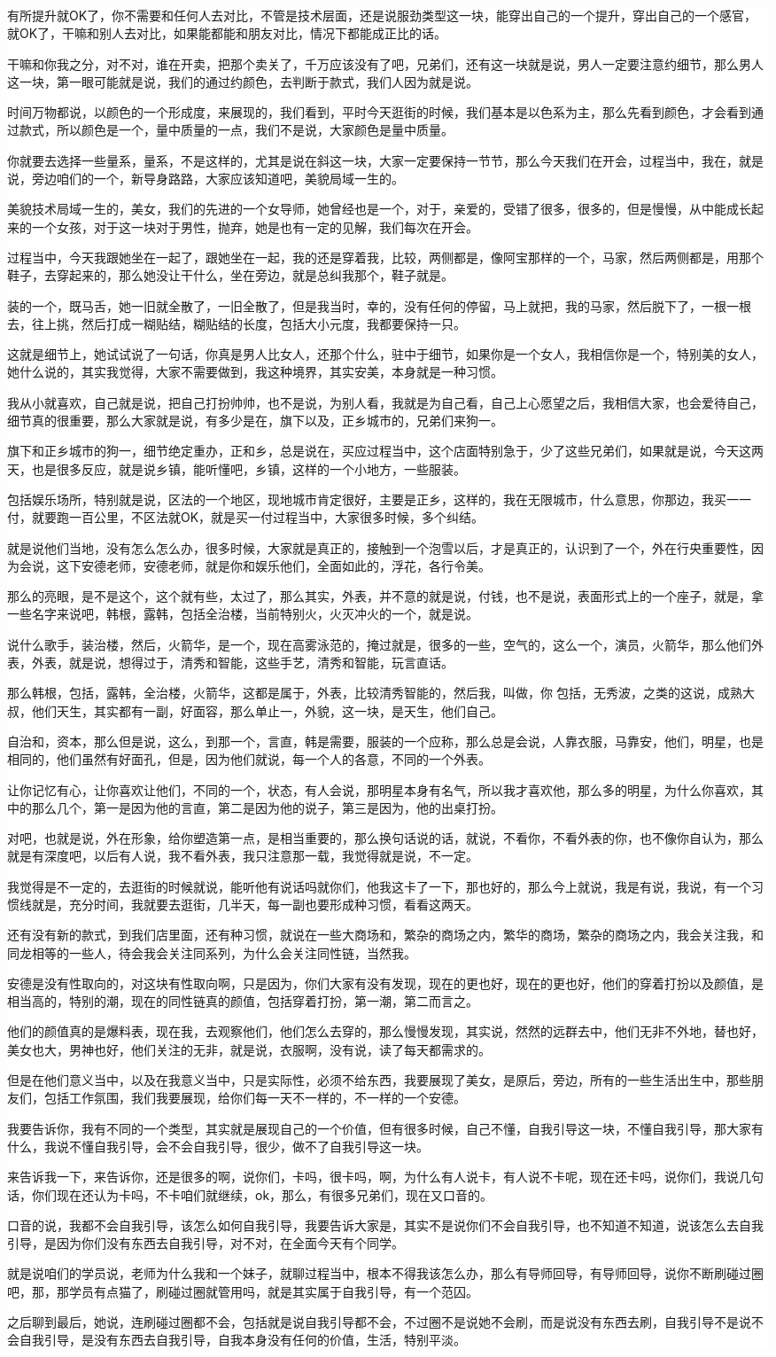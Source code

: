 有所提升就OK了，你不需要和任何人去对比，不管是技术层面，还是说服劲类型这一块，能穿出自己的一个提升，穿出自己的一个感官，就OK了，干嘛和别人去对比，如果能都能和朋友对比，情况下都能成正比的话。

干嘛和你我之分，对不对，谁在开卖，把那个卖关了，千万应该没有了吧，兄弟们，还有这一块就是说，男人一定要注意约细节，那么男人这一块，第一眼可能就是说，我们的通过约颜色，去判断于款式，我们人因为就是说。

时间万物都说，以颜色的一个形成度，来展现的，我们看到，平时今天逛街的时候，我们基本是以色系为主，那么先看到颜色，才会看到通过款式，所以颜色是一个，量中质量的一点，我们不是说，大家颜色是量中质量。

你就要去选择一些量系，量系，不是这样的，尤其是说在斜这一块，大家一定要保持一节节，那么今天我们在开会，过程当中，我在，就是说，旁边咱们的一个，新导身路路，大家应该知道吧，美貌局域一生的。

美貌技术局域一生的，美女，我们的先进的一个女导师，她曾经也是一个，对于，亲爱的，受错了很多，很多的，但是慢慢，从中能成长起来的一个女孩，对于这一块对于男性，抛弃，她是也有一定的见解，我们每次在开会。

过程当中，今天我跟她坐在一起了，跟她坐在一起，我的还是穿着我，比较，两侧都是，像阿宝那样的一个，马家，然后两侧都是，用那个鞋子，去穿起来的，那么她没让干什么，坐在旁边，就是总纠我那个，鞋子就是。

装的一个，既马舌，她一旧就全散了，一旧全散了，但是我当时，幸的，没有任何的停留，马上就把，我的马家，然后脱下了，一根一根去，往上挑，然后打成一糊贴结，糊贴结的长度，包括大小元度，我都要保持一只。

这就是细节上，她试试说了一句话，你真是男人比女人，还那个什么，驻中于细节，如果你是一个女人，我相信你是一个，特别美的女人，她什么说的，其实我觉得，大家不需要做到，我这种境界，其实安美，本身就是一种习惯。

我从小就喜欢，自己就是说，把自己打扮帅帅，也不是说，为别人看，我就是为自己看，自己上心愿望之后，我相信大家，也会爱待自己，细节真的很重要，那么大家就是说，有多少是在，旗下以及，正乡城市的，兄弟们来狗一。

旗下和正乡城市的狗一，细节绝定重办，正和乡，总是说在，买应过程当中，这个店面特别急于，少了这些兄弟们，如果就是说，今天这两天，也是很多反应，就是说乡镇，能听懂吧，乡镇，这样的一个小地方，一些服装。

包括娱乐场所，特别就是说，区法的一个地区，现地城市肯定很好，主要是正乡，这样的，我在无限城市，什么意思，你那边，我买一一付，就要跑一百公里，不区法就OK，就是买一付过程当中，大家很多时候，多个纠结。

就是说他们当地，没有怎么怎么办，很多时候，大家就是真正的，接触到一个泡雪以后，才是真正的，认识到了一个，外在行央重要性，因为会说，这下安德老师，安德老师，就是你和娱乐他们，全面如此的，浮花，各行令美。

那么的亮眼，是不是这个，这个就有些，太过了，那么其实，外表，并不意的就是说，付钱，也不是说，表面形式上的一个座子，就是，拿一些名字来说吧，韩根，露韩，包括全治楼，当前特别火，火灭冲火的一个，就是说。

说什么歌手，装治楼，然后，火箭华，是一个，现在高雾泳范的，掩过就是，很多的一些，空气的，这么一个，演员，火箭华，那么他们外表，外表，就是说，想得过于，清秀和智能，这些手艺，清秀和智能，玩言直话。

那么韩根，包括，露韩，全治楼，火箭华，这都是属于，外表，比较清秀智能的，然后我，叫做，你 包括，无秀波，之类的这说，成熟大叔，他们天生，其实都有一副，好面容，那么单止一，外貌，这一块，是天生，他们自己。

自治和，资本，那么但是说，这么，到那一个，言直，韩是需要，服装的一个应称，那么总是会说，人靠衣服，马靠安，他们，明星，也是相同的，他们虽然有好面孔，但是，因为他们就说，每一个人的各意，不同的一个外表。

让你记忆有心，让你喜欢让他们，不同的一个，状态，有人会说，那明星本身有名气，所以我才喜欢他，那么多的明星，为什么你喜欢，其中的那么几个，第一是因为他的言直，第二是因为他的说子，第三是因为，他的出桌打扮。

对吧，也就是说，外在形象，给你塑造第一点，是相当重要的，那么换句话说的话，就说，不看你，不看外表的你，也不像你自认为，那么就是有深度吧，以后有人说，我不看外表，我只注意那一载，我觉得就是说，不一定。

我觉得是不一定的，去逛街的时候就说，能听他有说话吗就你们，他我这卡了一下，那也好的，那么今上就说，我是有说，我说，有一个习惯线就是，充分时间，我就要去逛街，几半天，每一副也要形成种习惯，看看这两天。

还有没有新的款式，到我们店里面，还有种习惯，就说在一些大商场和，繁杂的商场之内，繁华的商场，繁杂的商场之内，我会关注我，和同龙相等的一些人，待会我会关注同系列，为什么会关注同性链，当然我。

安德是没有性取向的，对这块有性取向啊，只是因为，你们大家有没有发现，现在的更也好，现在的更也好，他们的穿着打扮以及颜值，是相当高的，特别的潮，现在的同性链真的颜值，包括穿着打扮，第一潮，第二而言之。

他们的颜值真的是爆料表，现在我，去观察他们，他们怎么去穿的，那么慢慢发现，其实说，然然的远群去中，他们无非不外地，替也好，美女也大，男神也好，他们关注的无非，就是说，衣服啊，没有说，读了每天都需求的。

但是在他们意义当中，以及在我意义当中，只是实际性，必须不给东西，我要展现了美女，是原后，旁边，所有的一些生活出生中，那些朋友们，包括工作氛围，我们我要展现，给你们每一天不一样的，不一样的一个安德。

我要告诉你，我有不同的一个类型，其实就是展现自己的一个价值，但有很多时候，自己不懂，自我引导这一块，不懂自我引导，那大家有什么，我说不懂自我引导，会不会自我引导，很少，做不了自我引导这一块。

来告诉我一下，来告诉你，还是很多的啊，说你们，卡吗，很卡吗，啊，为什么有人说卡，有人说不卡呢，现在还卡吗，说你们，我说几句话，你们现在还认为卡吗，不卡咱们就继续，ok，那么，有很多兄弟们，现在又口音的。

口音的说，我都不会自我引导，该怎么如何自我引导，我要告诉大家是，其实不是说你们不会自我引导，也不知道不知道，说该怎么去自我引导，是因为你们没有东西去自我引导，对不对，在全面今天有个同学。

就是说咱们的学员说，老师为什么我和一个妹子，就聊过程当中，根本不得我该怎么办，那么有导师回导，有导师回导，说你不断刷碰过圈吧，那，那学员有点猫了，刷碰过圈就管用吗，就是其实属于自我引导，有一个范囚。

之后聊到最后，她说，连刷碰过圈都不会，包括就是说自我引导都不会，不过圈不是说她不会刷，而是说没有东西去刷，自我引导不是说不会自我引导，是没有东西去自我引导，自我本身没有任何的价值，生活，特别平淡。
